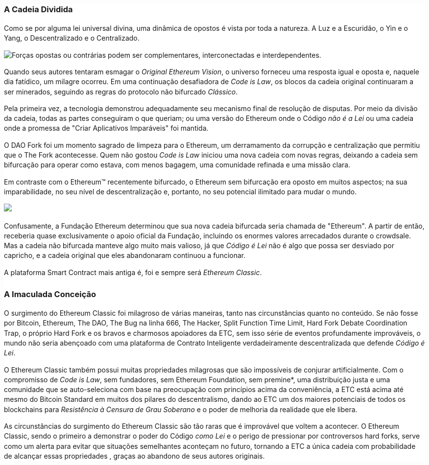 ### A Cadeia Dividida

Como se por alguma lei universal divina, uma dinâmica de opostos é vista por toda a natureza. A Luz e a Escuridão, o Yin e o Yang, o Descentralizado e o Centralizado.

![Forças opostas ou contrárias podem ser complementares, interconectadas e interdependentes.](./pakua.png)

Quando seus autores tentaram esmagar o _Original Ethereum Vision_, o universo forneceu uma resposta igual e oposta e, naquele dia fatídico, um milagre ocorreu. Em uma continuação desafiadora de _Code is Law_, os blocos da cadeia original continuaram a ser minerados, seguindo as regras do protocolo não bifurcado _Clássico_.

Pela primeira vez, a tecnologia demonstrou adequadamente seu mecanismo final de resolução de disputas. Por meio da divisão da cadeia, todas as partes conseguiram o que queriam; ou uma versão do Ethereum onde o Código _não é a Lei_ ou uma cadeia onde a promessa de "Criar Aplicativos Imparáveis" foi mantida.

O DAO Fork foi um momento sagrado de limpeza para o Ethereum, um derramamento da corrupção e centralização que permitiu que o The Fork acontecesse. Quem não gostou _Code is Law_ iniciou uma nova cadeia com novas regras, deixando a cadeia sem bifurcação para operar como estava, com menos bagagem, uma comunidade refinada e uma missão clara.

Em contraste com o Ethereum™ recentemente bifurcado, o Ethereum sem bifurcação era oposto em muitos aspectos; na sua imparabilidade, no seu nível de descentralização e, portanto, no seu potencial ilimitado para mudar o mundo.

![](./fork.png)

Confusamente, a Fundação Ethereum determinou que sua nova cadeia bifurcada seria chamada de "Ethereum". A partir de então, receberia quase exclusivamente o apoio oficial da Fundação, incluindo os enormes valores arrecadados durante o crowdsale. Mas a cadeia não bifurcada manteve algo muito mais valioso, já que _Código é Lei_ não é algo que possa ser desviado por capricho, e a cadeia original que eles abandonaram continuou a funcionar.

A plataforma Smart Contract mais antiga é, foi e sempre será _Ethereum Classic_.

### A Imaculada Conceição

O surgimento do Ethereum Classic foi milagroso de várias maneiras, tanto nas circunstâncias quanto no conteúdo. Se não fosse por Bitcoin, Ethereum, The DAO, The Bug na linha 666, The Hacker, Split Function Time Limit, Hard Fork Debate Coordination Trap, o próprio Hard Fork e os bravos e charmosos apoiadores da ETC, sem isso série de eventos profundamente improváveis, o mundo não seria abençoado com uma plataforma de Contrato Inteligente verdadeiramente descentralizada que defende _Código é Lei_.

O Ethereum Classic também possui muitas propriedades milagrosas que são impossíveis de conjurar artificialmente. Com o compromisso de _Code is Law_, sem fundadores, sem Ethereum Foundation, sem premine\*, uma distribuição justa e uma comunidade que se auto-seleciona com base na preocupação com princípios acima da conveniência, a ETC está acima até mesmo do Bitcoin Standard em muitos dos pilares do descentralismo, dando ao ETC um dos maiores potenciais de todos os blockchains para _Resistência à Censura de Grau Soberano_ e o poder de melhoria da realidade que ele libera.

As circunstâncias do surgimento do Ethereum Classic são tão raras que é improvável que voltem a acontecer. O Ethereum Classic, sendo o primeiro a demonstrar o poder do Código _como Lei_ e o perigo de pressionar por controversos hard forks, serve como um alerta para evitar que situações semelhantes aconteçam no futuro, tornando a ETC a única cadeia com probabilidade de alcançar essas propriedades , graças ao abandono de seus autores originais.
